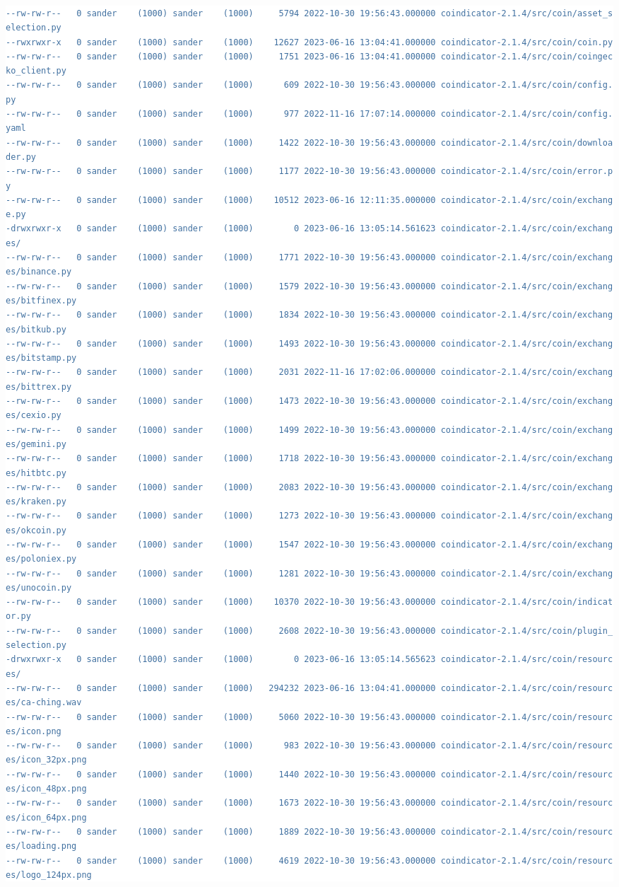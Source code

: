 ```diff
--rw-rw-r--   0 sander    (1000) sander    (1000)     5794 2022-10-30 19:56:43.000000 coindicator-2.1.4/src/coin/asset_selection.py
--rwxrwxr-x   0 sander    (1000) sander    (1000)    12627 2023-06-16 13:04:41.000000 coindicator-2.1.4/src/coin/coin.py
--rw-rw-r--   0 sander    (1000) sander    (1000)     1751 2023-06-16 13:04:41.000000 coindicator-2.1.4/src/coin/coingecko_client.py
--rw-rw-r--   0 sander    (1000) sander    (1000)      609 2022-10-30 19:56:43.000000 coindicator-2.1.4/src/coin/config.py
--rw-rw-r--   0 sander    (1000) sander    (1000)      977 2022-11-16 17:07:14.000000 coindicator-2.1.4/src/coin/config.yaml
--rw-rw-r--   0 sander    (1000) sander    (1000)     1422 2022-10-30 19:56:43.000000 coindicator-2.1.4/src/coin/downloader.py
--rw-rw-r--   0 sander    (1000) sander    (1000)     1177 2022-10-30 19:56:43.000000 coindicator-2.1.4/src/coin/error.py
--rw-rw-r--   0 sander    (1000) sander    (1000)    10512 2023-06-16 12:11:35.000000 coindicator-2.1.4/src/coin/exchange.py
-drwxrwxr-x   0 sander    (1000) sander    (1000)        0 2023-06-16 13:05:14.561623 coindicator-2.1.4/src/coin/exchanges/
--rw-rw-r--   0 sander    (1000) sander    (1000)     1771 2022-10-30 19:56:43.000000 coindicator-2.1.4/src/coin/exchanges/binance.py
--rw-rw-r--   0 sander    (1000) sander    (1000)     1579 2022-10-30 19:56:43.000000 coindicator-2.1.4/src/coin/exchanges/bitfinex.py
--rw-rw-r--   0 sander    (1000) sander    (1000)     1834 2022-10-30 19:56:43.000000 coindicator-2.1.4/src/coin/exchanges/bitkub.py
--rw-rw-r--   0 sander    (1000) sander    (1000)     1493 2022-10-30 19:56:43.000000 coindicator-2.1.4/src/coin/exchanges/bitstamp.py
--rw-rw-r--   0 sander    (1000) sander    (1000)     2031 2022-11-16 17:02:06.000000 coindicator-2.1.4/src/coin/exchanges/bittrex.py
--rw-rw-r--   0 sander    (1000) sander    (1000)     1473 2022-10-30 19:56:43.000000 coindicator-2.1.4/src/coin/exchanges/cexio.py
--rw-rw-r--   0 sander    (1000) sander    (1000)     1499 2022-10-30 19:56:43.000000 coindicator-2.1.4/src/coin/exchanges/gemini.py
--rw-rw-r--   0 sander    (1000) sander    (1000)     1718 2022-10-30 19:56:43.000000 coindicator-2.1.4/src/coin/exchanges/hitbtc.py
--rw-rw-r--   0 sander    (1000) sander    (1000)     2083 2022-10-30 19:56:43.000000 coindicator-2.1.4/src/coin/exchanges/kraken.py
--rw-rw-r--   0 sander    (1000) sander    (1000)     1273 2022-10-30 19:56:43.000000 coindicator-2.1.4/src/coin/exchanges/okcoin.py
--rw-rw-r--   0 sander    (1000) sander    (1000)     1547 2022-10-30 19:56:43.000000 coindicator-2.1.4/src/coin/exchanges/poloniex.py
--rw-rw-r--   0 sander    (1000) sander    (1000)     1281 2022-10-30 19:56:43.000000 coindicator-2.1.4/src/coin/exchanges/unocoin.py
--rw-rw-r--   0 sander    (1000) sander    (1000)    10370 2022-10-30 19:56:43.000000 coindicator-2.1.4/src/coin/indicator.py
--rw-rw-r--   0 sander    (1000) sander    (1000)     2608 2022-10-30 19:56:43.000000 coindicator-2.1.4/src/coin/plugin_selection.py
-drwxrwxr-x   0 sander    (1000) sander    (1000)        0 2023-06-16 13:05:14.565623 coindicator-2.1.4/src/coin/resources/
--rw-rw-r--   0 sander    (1000) sander    (1000)   294232 2023-06-16 13:04:41.000000 coindicator-2.1.4/src/coin/resources/ca-ching.wav
--rw-rw-r--   0 sander    (1000) sander    (1000)     5060 2022-10-30 19:56:43.000000 coindicator-2.1.4/src/coin/resources/icon.png
--rw-rw-r--   0 sander    (1000) sander    (1000)      983 2022-10-30 19:56:43.000000 coindicator-2.1.4/src/coin/resources/icon_32px.png
--rw-rw-r--   0 sander    (1000) sander    (1000)     1440 2022-10-30 19:56:43.000000 coindicator-2.1.4/src/coin/resources/icon_48px.png
--rw-rw-r--   0 sander    (1000) sander    (1000)     1673 2022-10-30 19:56:43.000000 coindicator-2.1.4/src/coin/resources/icon_64px.png
--rw-rw-r--   0 sander    (1000) sander    (1000)     1889 2022-10-30 19:56:43.000000 coindicator-2.1.4/src/coin/resources/loading.png
--rw-rw-r--   0 sander    (1000) sander    (1000)     4619 2022-10-30 19:56:43.000000 coindicator-2.1.4/src/coin/resources/logo_124px.png
```